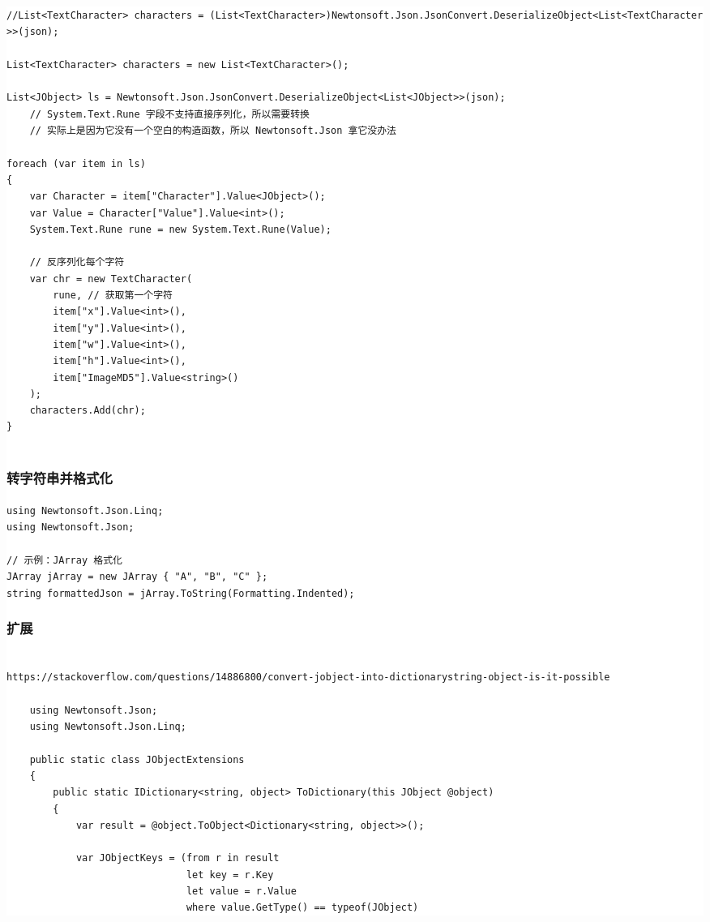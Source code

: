 ```
//List<TextCharacter> characters = (List<TextCharacter>)Newtonsoft.Json.JsonConvert.DeserializeObject<List<TextCharacter>>(json);

List<TextCharacter> characters = new List<TextCharacter>();

List<JObject> ls = Newtonsoft.Json.JsonConvert.DeserializeObject<List<JObject>>(json);
	// System.Text.Rune 字段不支持直接序列化，所以需要转换
	// 实际上是因为它没有一个空白的构造函数，所以 Newtonsoft.Json 拿它没办法

foreach (var item in ls)
{
    var Character = item["Character"].Value<JObject>();
    var Value = Character["Value"].Value<int>();
    System.Text.Rune rune = new System.Text.Rune(Value);

    // 反序列化每个字符
    var chr = new TextCharacter(
        rune, // 获取第一个字符
        item["x"].Value<int>(),
        item["y"].Value<int>(),
        item["w"].Value<int>(),
        item["h"].Value<int>(),
        item["ImageMD5"].Value<string>()
    );
    characters.Add(chr);
}


```



### 转字符串并格式化

```
using Newtonsoft.Json.Linq;
using Newtonsoft.Json;

// 示例：JArray 格式化
JArray jArray = new JArray { "A", "B", "C" };
string formattedJson = jArray.ToString(Formatting.Indented);
```





### 扩展

```

https://stackoverflow.com/questions/14886800/convert-jobject-into-dictionarystring-object-is-it-possible

	using Newtonsoft.Json;
	using Newtonsoft.Json.Linq;
	
	public static class JObjectExtensions
	{
	    public static IDictionary<string, object> ToDictionary(this JObject @object)
	    {
	        var result = @object.ToObject<Dictionary<string, object>>();
	
	        var JObjectKeys = (from r in result
	                           let key = r.Key
	                           let value = r.Value
	                           where value.GetType() == typeof(JObject)
```